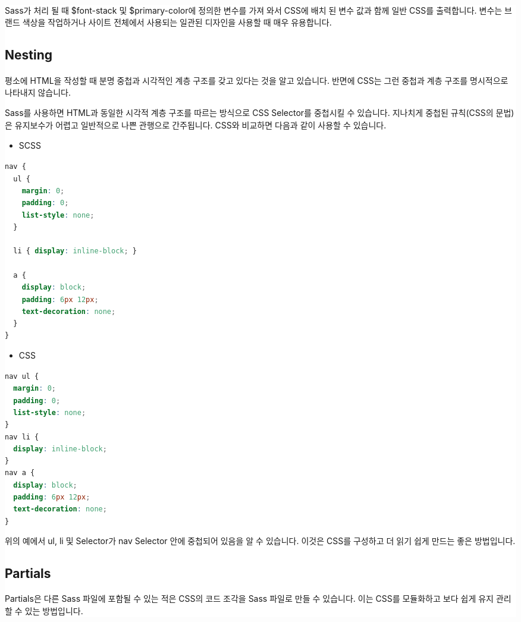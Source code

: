 Sass가 처리 될 때 $font-stack 및 $primary-color에 정의한 변수를 가져 와서 CSS에 배치 된 변수 값과 함께 일반 CSS를 출력합니다. 변수는 브랜드 색상을 작업하거나 사이트 전체에서 사용되는 일관된 디자인을 사용할 때 매우 유용합니다.

## Nesting

평소에 HTML을 작성할 때 분명 중첩과 시각적인 계층 구조를 갖고 있다는 것을 알고 있습니다. 반면에 CSS는 그런 중첩과 계층 구조를 명시적으로 나타내지 않습니다.

Sass를 사용하면 HTML과 동일한 시각적 계층 구조를 따르는 방식으로 CSS Selector를 중첩시킬 수 있습니다. 지나치게 중첩된 규칙(CSS의 문법)은 유지보수가 어렵고 일반적으로 나쁜 관행으로 간주됩니다. CSS와 비교하면 다음과 같이 사용할 수 있습니다.

- SCSS

```scss
nav {
  ul {
    margin: 0;
    padding: 0;
    list-style: none;
  }

  li { display: inline-block; }

  a {
    display: block;
    padding: 6px 12px;
    text-decoration: none;
  }
}
```

- CSS

```css  
nav ul {
  margin: 0;
  padding: 0;
  list-style: none;
}
nav li {
  display: inline-block;
}
nav a {
  display: block;
  padding: 6px 12px;
  text-decoration: none;
}
```

위의 예에서 ul, li 및 Selector가 nav Selector 안에 중첩되어 있음을 알 수 있습니다. 이것은 CSS를 구성하고 더 읽기 쉽게 만드는 좋은 방법입니다.

## Partials

Partials은 다른 Sass 파일에 포함될 수 있는 적은 CSS의 코드 조각을 Sass 파일로 만들 수 있습니다. 이는 CSS를 모듈화하고 보다 쉽게 유지 관리할 수 있는 방법입니다.
